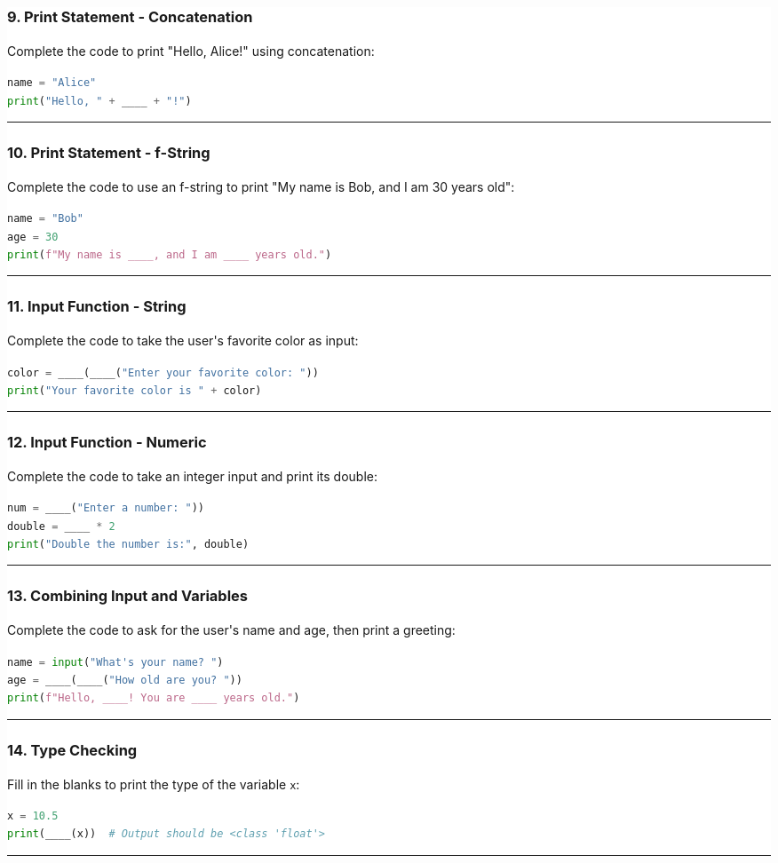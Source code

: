 
### **9. Print Statement - Concatenation**
Complete the code to print "Hello, Alice!" using concatenation:
```python
name = "Alice"
print("Hello, " + ____ + "!")
```

---

### **10. Print Statement - f-String**
Complete the code to use an f-string to print "My name is Bob, and I am 30 years old":
```python
name = "Bob"
age = 30
print(f"My name is ____, and I am ____ years old.")
```

---

### **11. Input Function - String**
Complete the code to take the user's favorite color as input:
```python
color = ____(____("Enter your favorite color: "))
print("Your favorite color is " + color)
```

---

### **12. Input Function - Numeric**
Complete the code to take an integer input and print its double:
```python
num = ____("Enter a number: "))
double = ____ * 2
print("Double the number is:", double)
```

---

### **13. Combining Input and Variables**
Complete the code to ask for the user's name and age, then print a greeting:
```python
name = input("What's your name? ")
age = ____(____("How old are you? "))
print(f"Hello, ____! You are ____ years old.")
```

---

### **14. Type Checking**
Fill in the blanks to print the type of the variable `x`:
```python
x = 10.5
print(____(x))  # Output should be <class 'float'>
```

---